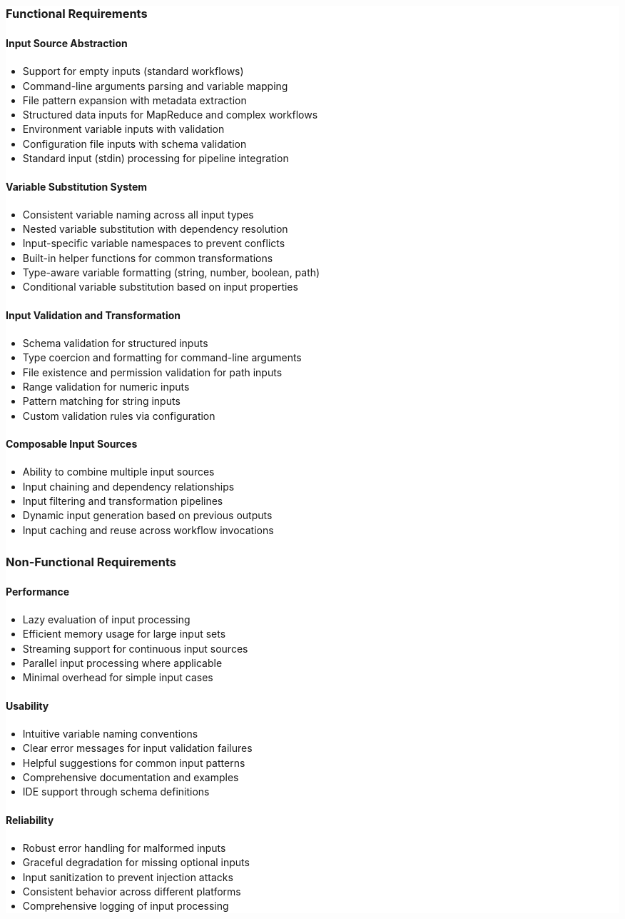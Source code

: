 ### Functional Requirements

#### Input Source Abstraction
- Support for empty inputs (standard workflows)
- Command-line arguments parsing and variable mapping
- File pattern expansion with metadata extraction
- Structured data inputs for MapReduce and complex workflows
- Environment variable inputs with validation
- Configuration file inputs with schema validation
- Standard input (stdin) processing for pipeline integration

#### Variable Substitution System
- Consistent variable naming across all input types
- Nested variable substitution with dependency resolution
- Input-specific variable namespaces to prevent conflicts
- Built-in helper functions for common transformations
- Type-aware variable formatting (string, number, boolean, path)
- Conditional variable substitution based on input properties

#### Input Validation and Transformation
- Schema validation for structured inputs
- Type coercion and formatting for command-line arguments
- File existence and permission validation for path inputs
- Range validation for numeric inputs
- Pattern matching for string inputs
- Custom validation rules via configuration

#### Composable Input Sources
- Ability to combine multiple input sources
- Input chaining and dependency relationships
- Input filtering and transformation pipelines
- Dynamic input generation based on previous outputs
- Input caching and reuse across workflow invocations

### Non-Functional Requirements

#### Performance
- Lazy evaluation of input processing
- Efficient memory usage for large input sets
- Streaming support for continuous input sources
- Parallel input processing where applicable
- Minimal overhead for simple input cases

#### Usability
- Intuitive variable naming conventions
- Clear error messages for input validation failures
- Helpful suggestions for common input patterns
- Comprehensive documentation and examples
- IDE support through schema definitions

#### Reliability
- Robust error handling for malformed inputs
- Graceful degradation for missing optional inputs
- Input sanitization to prevent injection attacks
- Consistent behavior across different platforms
- Comprehensive logging of input processing
